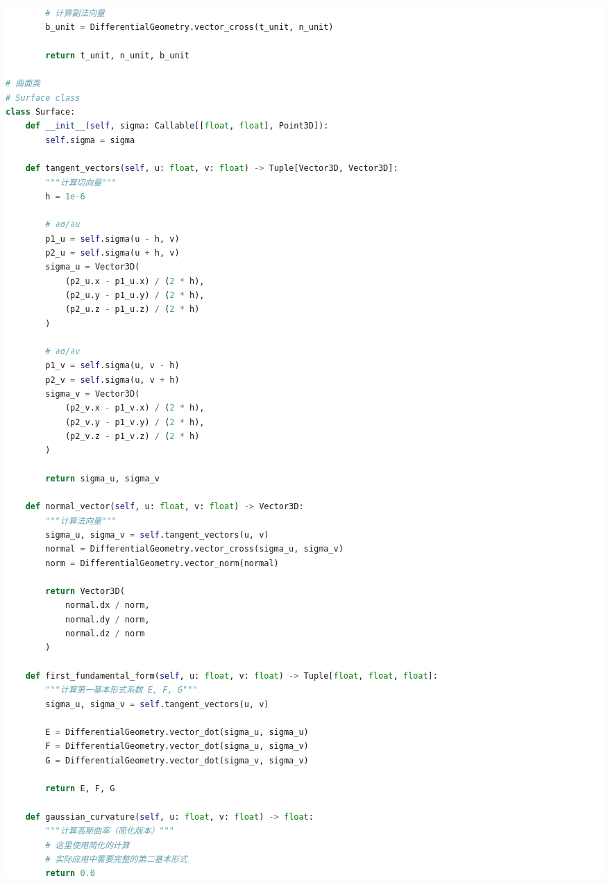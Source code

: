 ```python
        # 计算副法向量
        b_unit = DifferentialGeometry.vector_cross(t_unit, n_unit)
        
        return t_unit, n_unit, b_unit

# 曲面类
# Surface class
class Surface:
    def __init__(self, sigma: Callable[[float, float], Point3D]):
        self.sigma = sigma
    
    def tangent_vectors(self, u: float, v: float) -> Tuple[Vector3D, Vector3D]:
        """计算切向量"""
        h = 1e-6
        
        # ∂σ/∂u
        p1_u = self.sigma(u - h, v)
        p2_u = self.sigma(u + h, v)
        sigma_u = Vector3D(
            (p2_u.x - p1_u.x) / (2 * h),
            (p2_u.y - p1_u.y) / (2 * h),
            (p2_u.z - p1_u.z) / (2 * h)
        )
        
        # ∂σ/∂v
        p1_v = self.sigma(u, v - h)
        p2_v = self.sigma(u, v + h)
        sigma_v = Vector3D(
            (p2_v.x - p1_v.x) / (2 * h),
            (p2_v.y - p1_v.y) / (2 * h),
            (p2_v.z - p1_v.z) / (2 * h)
        )
        
        return sigma_u, sigma_v
    
    def normal_vector(self, u: float, v: float) -> Vector3D:
        """计算法向量"""
        sigma_u, sigma_v = self.tangent_vectors(u, v)
        normal = DifferentialGeometry.vector_cross(sigma_u, sigma_v)
        norm = DifferentialGeometry.vector_norm(normal)
        
        return Vector3D(
            normal.dx / norm,
            normal.dy / norm,
            normal.dz / norm
        )
    
    def first_fundamental_form(self, u: float, v: float) -> Tuple[float, float, float]:
        """计算第一基本形式系数 E, F, G"""
        sigma_u, sigma_v = self.tangent_vectors(u, v)
        
        E = DifferentialGeometry.vector_dot(sigma_u, sigma_u)
        F = DifferentialGeometry.vector_dot(sigma_u, sigma_v)
        G = DifferentialGeometry.vector_dot(sigma_v, sigma_v)
        
        return E, F, G
    
    def gaussian_curvature(self, u: float, v: float) -> float:
        """计算高斯曲率（简化版本）"""
        # 这里使用简化的计算
        # 实际应用中需要完整的第二基本形式
        return 0.0

```